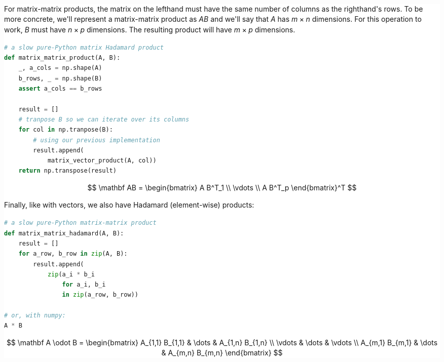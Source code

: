 
For matrix-matrix products, the matrix on the lefthand must have the same number of columns as the righthand's rows. To be more concrete, we'll represent a matrix-matrix product as $A B$ and we'll say that $A$ has $m \times n$ dimensions. For this operation to work, $B$ must have $n \times p$ dimensions. The resulting product will have $m \times p$ dimensions.

```python
# a slow pure-Python matrix Hadamard product
def matrix_matrix_product(A, B):
    _, a_cols = np.shape(A)
    b_rows, _ = np.shape(B)
    assert a_cols == b_rows

    result = []
    # tranpose B so we can iterate over its columns
    for col in np.tranpose(B):
        # using our previous implementation
        result.append(
            matrix_vector_product(A, col))
    return np.transpose(result)
```

$$
\mathbf AB =
\begin{bmatrix}
A B^T_1 \\
\vdots \\
A B^T_p
\end{bmatrix}^T
$$

Finally, like with vectors, we also have Hadamard (element-wise) products:

```python
# a slow pure-Python matrix-matrix product
def matrix_matrix_hadamard(A, B):
    result = []
    for a_row, b_row in zip(A, B):
        result.append(
            zip(a_i * b_i
                for a_i, b_i
                in zip(a_row, b_row))

# or, with numpy:
A * B
```

$$
\mathbf A \odot B =
\begin{bmatrix}
A_{1,1} B_{1,1} & \dots & A_{1,n} B_{1,n} \\
\vdots & \dots & \vdots \\
A_{m,1} B_{m,1} & \dots & A_{m,n} B_{m,n}
\end{bmatrix}
$$

